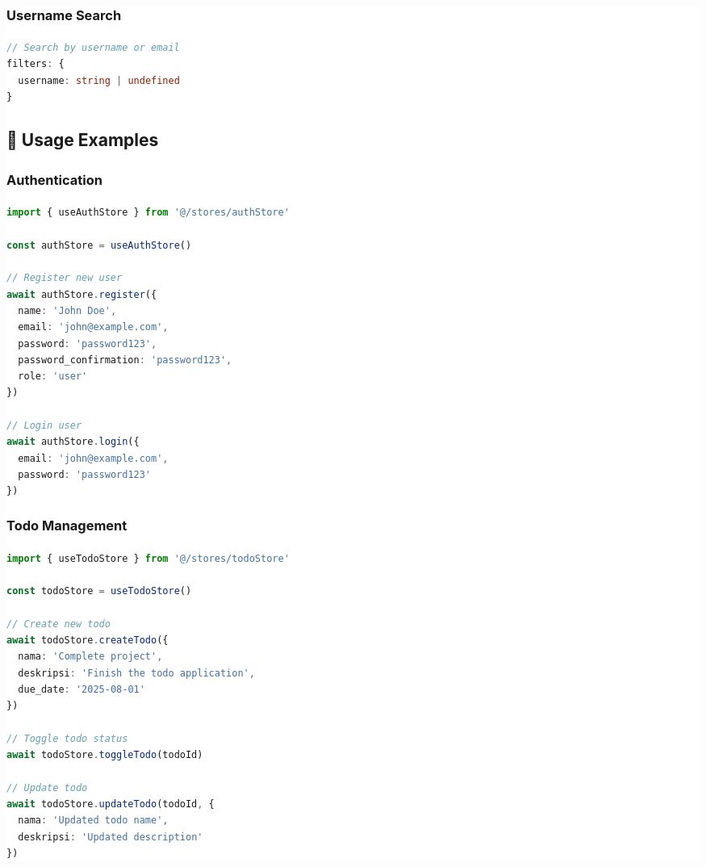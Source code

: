 ### **Username Search**
```typescript
// Search by username or email
filters: {
  username: string | undefined
}
```

## 🎯 **Usage Examples**

### **Authentication**
```typescript
import { useAuthStore } from '@/stores/authStore'

const authStore = useAuthStore()

// Register new user
await authStore.register({
  name: 'John Doe',
  email: 'john@example.com',
  password: 'password123',
  password_confirmation: 'password123',
  role: 'user'
})

// Login user
await authStore.login({
  email: 'john@example.com',
  password: 'password123'
})
```

### **Todo Management**
```typescript
import { useTodoStore } from '@/stores/todoStore'

const todoStore = useTodoStore()

// Create new todo
await todoStore.createTodo({
  nama: 'Complete project',
  deskripsi: 'Finish the todo application',
  due_date: '2025-08-01'
})

// Toggle todo status
await todoStore.toggleTodo(todoId)

// Update todo
await todoStore.updateTodo(todoId, {
  nama: 'Updated todo name',
  deskripsi: 'Updated description'
})
```
